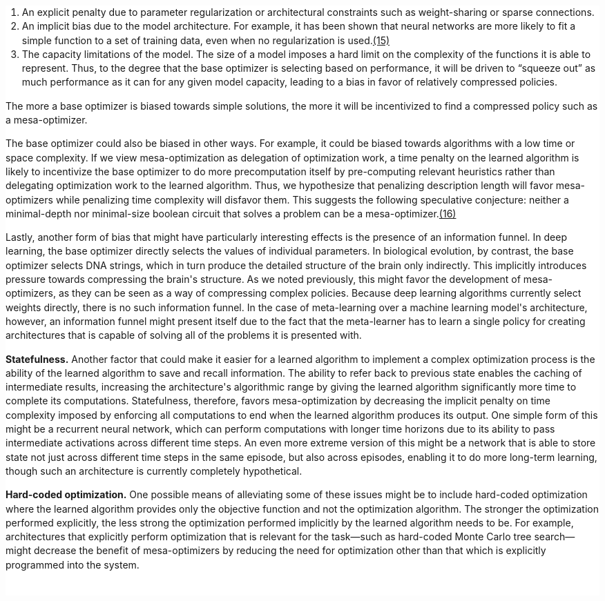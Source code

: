 1. An explicit penalty due to parameter regularization or architectural constraints such as weight-sharing or sparse connections.
2. An implicit bias due to the model architecture. For example, it has been shown that neural networks are more likely to fit a simple function to a set of training data, even when no regularization is used.[(15)](https://intelligence.org/learned-optimization#bibliography)
3. The capacity limitations of the model. The size of a model imposes a hard limit on the complexity of the functions it is able to represent. Thus, to the degree that the base optimizer is selecting based on performance, it will be driven to “squeeze out” as much performance as it can for any given model capacity, leading to a bias in favor of relatively compressed policies.

The more a base optimizer is biased towards simple solutions, the more it will be incentivized to find a compressed policy such as a mesa-optimizer.

The base optimizer could also be biased in other ways. For example, it could be biased towards algorithms with a low time or space complexity. If we view mesa-optimization as delegation of optimization work, a time penalty on the learned algorithm is likely to incentivize the base optimizer to do more precomputation itself by pre-computing relevant heuristics rather than delegating optimization work to the learned algorithm. Thus, we hypothesize that penalizing description length will favor mesa-optimizers while penalizing time complexity will disfavor them. This suggests the following speculative conjecture: neither a minimal-depth nor minimal-size boolean circuit that solves a problem can be a mesa-optimizer.[(16)](https://intelligence.org/learned-optimization#bibliography)

Lastly, another form of bias that might have particularly interesting effects is the presence of an information funnel. In deep learning, the base optimizer directly selects the values of individual parameters. In biological evolution, by contrast, the base optimizer selects DNA strings, which in turn produce the detailed structure of the brain only indirectly. This implicitly introduces pressure towards compressing the brain's structure. As we noted previously, this might favor the development of mesa-optimizers, as they can be seen as a way of compressing complex policies. Because deep learning algorithms currently select weights directly, there is no such information funnel. In the case of meta-learning over a machine learning model's architecture, however, an information funnel might present itself due to the fact that the meta-learner has to learn a single policy for creating architectures that is capable of solving all of the problems it is presented with.

**Statefulness.** Another factor that could make it easier for a learned algorithm to implement a complex optimization process is the ability of the learned algorithm to save and recall information. The ability to refer back to previous state enables the caching of intermediate results, increasing the architecture's algorithmic range by giving the learned algorithm significantly more time to complete its computations. Statefulness, therefore, favors mesa-optimization by decreasing the implicit penalty on time complexity imposed by enforcing all computations to end when the learned algorithm produces its output. One simple form of this might be a recurrent neural network, which can perform computations with longer time horizons due to its ability to pass intermediate activations across different time steps. An even more extreme version of this might be a network that is able to store state not just across different time steps in the same episode, but also across episodes, enabling it to do more long-term learning, though such an architecture is currently completely hypothetical.

**Hard-coded optimization.** One possible means of alleviating some of these issues might be to include hard-coded optimization where the learned algorithm provides only the objective function and not the optimization algorithm. The stronger the optimization performed explicitly, the less strong the optimization performed implicitly by the learned algorithm needs to be. For example, architectures that explicitly perform optimization that is relevant for the task—such as hard-coded Monte Carlo tree search—might decrease the benefit of mesa-optimizers by reducing the need for optimization other than that which is explicitly programmed into the system.

&nbsp;
